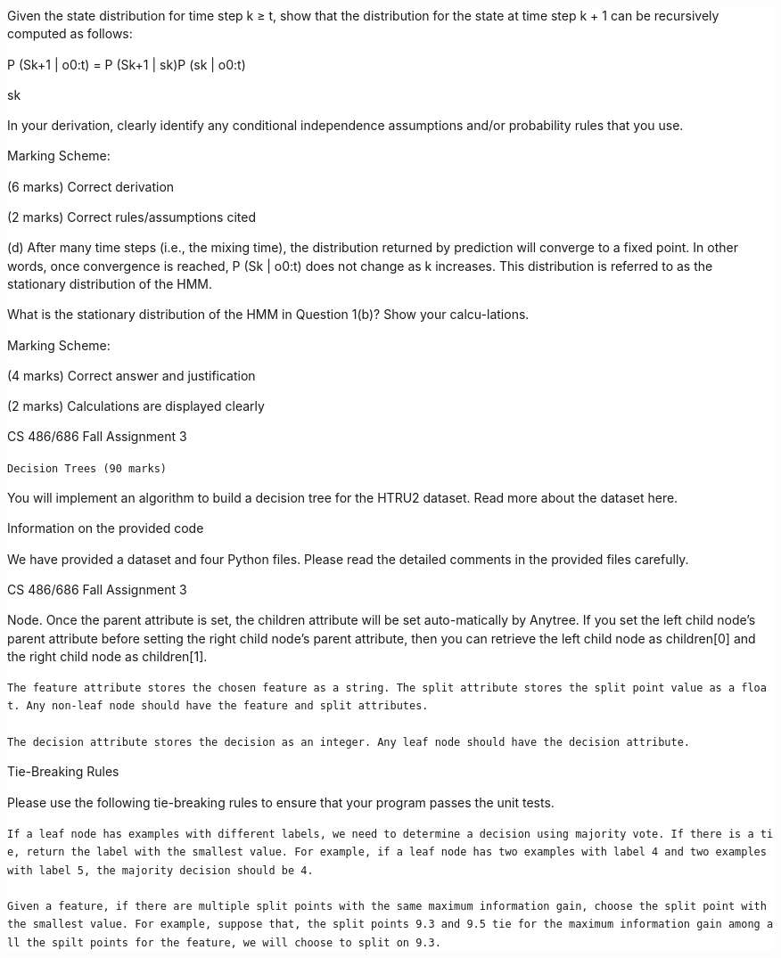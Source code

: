 Given the state distribution for time step k ≥ t, show that the distribution for the state at time step k + 1 can be recursively computed as follows:

P (Sk+1 | o0:t) = P (Sk+1 | sk)P (sk | o0:t)

sk

In your derivation, clearly identify any conditional independence assumptions and/or probability rules that you use.

Marking Scheme:

(6 marks) Correct derivation

(2 marks) Correct rules/assumptions cited

(d) After many time steps (i.e., the mixing time), the distribution returned by prediction will converge to a fixed point. In other words, once convergence is reached, P (Sk | o0:t) does not change as k increases. This distribution is referred to as the stationary distribution of the HMM.

What is the stationary distribution of the HMM in Question 1(b)? Show your calcu-lations.

Marking Scheme:

(4 marks) Correct answer and justification

(2 marks) Calculations are displayed clearly

CS 486/686 Fall Assignment 3

    Decision Trees (90 marks)

You will implement an algorithm to build a decision tree for the HTRU2 dataset. Read more about the dataset here.

Information on the provided code

We have provided a dataset and four Python files. Please read the detailed comments in the provided files carefully.

CS 486/686 Fall Assignment 3

Node. Once the parent attribute is set, the children attribute will be set auto-matically by Anytree. If you set the left child node’s parent attribute before setting the right child node’s parent attribute, then you can retrieve the left child node as children[0] and the right child node as children[1].

    The feature attribute stores the chosen feature as a string. The split attribute stores the split point value as a float. Any non-leaf node should have the feature and split attributes.

    The decision attribute stores the decision as an integer. Any leaf node should have the decision attribute.

Tie-Breaking Rules

Please use the following tie-breaking rules to ensure that your program passes the unit tests.

    If a leaf node has examples with different labels, we need to determine a decision using majority vote. If there is a tie, return the label with the smallest value. For example, if a leaf node has two examples with label 4 and two examples with label 5, the majority decision should be 4.

    Given a feature, if there are multiple split points with the same maximum information gain, choose the split point with the smallest value. For example, suppose that, the split points 9.3 and 9.5 tie for the maximum information gain among all the spilt points for the feature, we will choose to split on 9.3.
